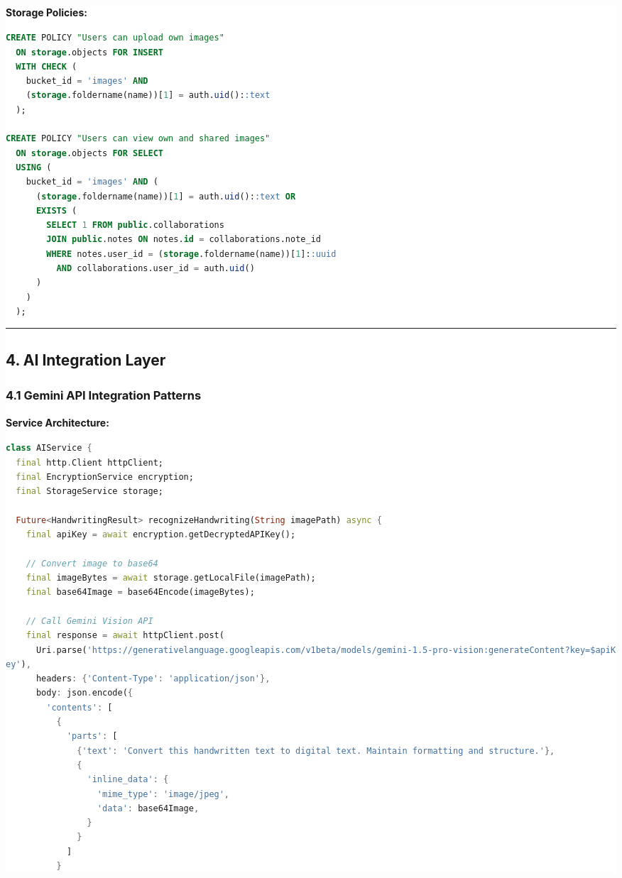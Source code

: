 **Storage Policies:**

```sql
CREATE POLICY "Users can upload own images"
  ON storage.objects FOR INSERT
  WITH CHECK (
    bucket_id = 'images' AND
    (storage.foldername(name))[1] = auth.uid()::text
  );

CREATE POLICY "Users can view own and shared images"
  ON storage.objects FOR SELECT
  USING (
    bucket_id = 'images' AND (
      (storage.foldername(name))[1] = auth.uid()::text OR
      EXISTS (
        SELECT 1 FROM public.collaborations
        JOIN public.notes ON notes.id = collaborations.note_id
        WHERE notes.user_id = (storage.foldername(name))[1]::uuid
          AND collaborations.user_id = auth.uid()
      )
    )
  );
```

---

## 4. AI Integration Layer

### 4.1 Gemini API Integration Patterns

**Service Architecture:**

```dart
class AIService {
  final http.Client httpClient;
  final EncryptionService encryption;
  final StorageService storage;
  
  Future<HandwritingResult> recognizeHandwriting(String imagePath) async {
    final apiKey = await encryption.getDecryptedAPIKey();
    
    // Convert image to base64
    final imageBytes = await storage.getLocalFile(imagePath);
    final base64Image = base64Encode(imageBytes);
    
    // Call Gemini Vision API
    final response = await httpClient.post(
      Uri.parse('https://generativelanguage.googleapis.com/v1beta/models/gemini-1.5-pro-vision:generateContent?key=$apiKey'),
      headers: {'Content-Type': 'application/json'},
      body: json.encode({
        'contents': [
          {
            'parts': [
              {'text': 'Convert this handwritten text to digital text. Maintain formatting and structure.'},
              {
                'inline_data': {
                  'mime_type': 'image/jpeg',
                  'data': base64Image,
                }
              }
            ]
          }
```